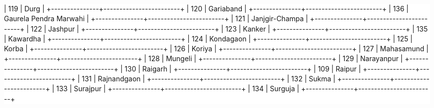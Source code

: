 |           119 | Durg                   |
+---------------+------------------------+
|           120 | Gariaband              |
+---------------+------------------------+
|           136 | Gaurela Pendra Marwahi |
+---------------+------------------------+
|           121 | Janjgir-Champa         |
+---------------+------------------------+
|           122 | Jashpur                |
+---------------+------------------------+
|           123 | Kanker                 |
+---------------+------------------------+
|           135 | Kawardha               |
+---------------+------------------------+
|           124 | Kondagaon              |
+---------------+------------------------+
|           125 | Korba                  |
+---------------+------------------------+
|           126 | Koriya                 |
+---------------+------------------------+
|           127 | Mahasamund             |
+---------------+------------------------+
|           128 | Mungeli                |
+---------------+------------------------+
|           129 | Narayanpur             |
+---------------+------------------------+
|           130 | Raigarh                |
+---------------+------------------------+
|           109 | Raipur                 |
+---------------+------------------------+
|           131 | Rajnandgaon            |
+---------------+------------------------+
|           132 | Sukma                  |
+---------------+------------------------+
|           133 | Surajpur               |
+---------------+------------------------+
|           134 | Surguja                |
+---------------+------------------------+
